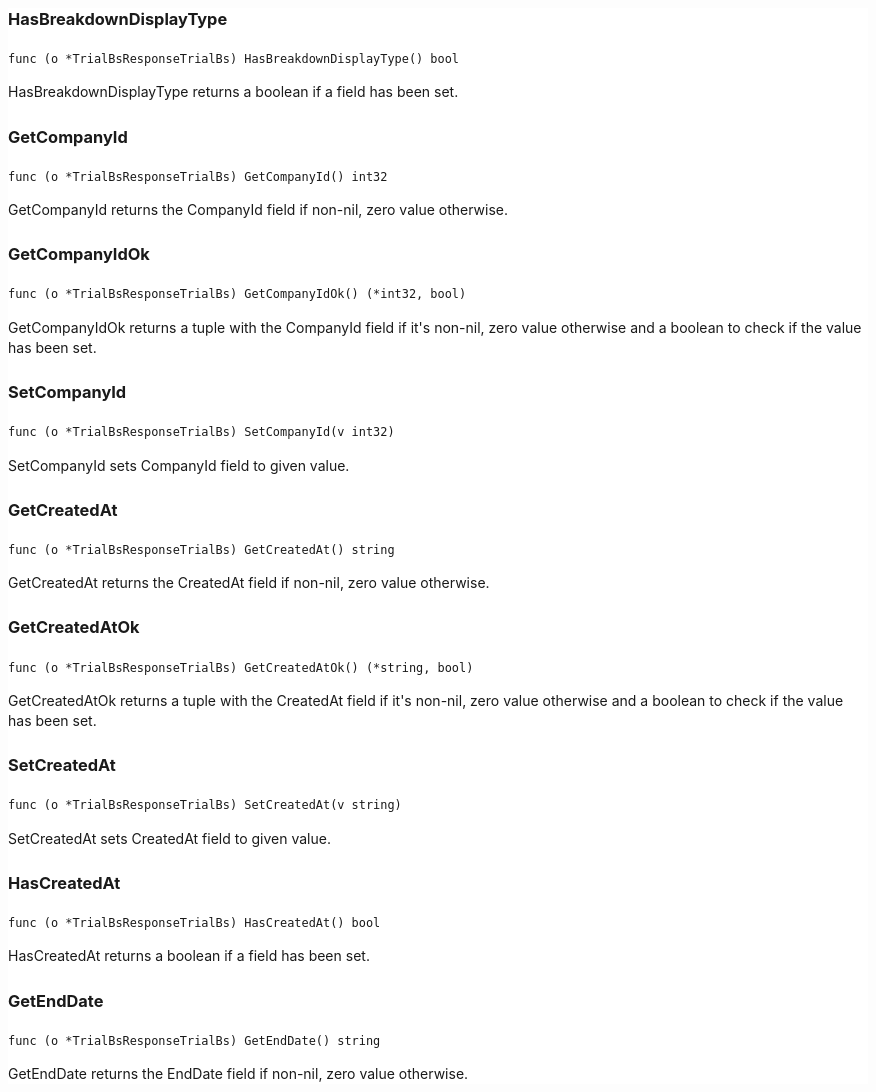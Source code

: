 ### HasBreakdownDisplayType

`func (o *TrialBsResponseTrialBs) HasBreakdownDisplayType() bool`

HasBreakdownDisplayType returns a boolean if a field has been set.

### GetCompanyId

`func (o *TrialBsResponseTrialBs) GetCompanyId() int32`

GetCompanyId returns the CompanyId field if non-nil, zero value otherwise.

### GetCompanyIdOk

`func (o *TrialBsResponseTrialBs) GetCompanyIdOk() (*int32, bool)`

GetCompanyIdOk returns a tuple with the CompanyId field if it's non-nil, zero value otherwise
and a boolean to check if the value has been set.

### SetCompanyId

`func (o *TrialBsResponseTrialBs) SetCompanyId(v int32)`

SetCompanyId sets CompanyId field to given value.


### GetCreatedAt

`func (o *TrialBsResponseTrialBs) GetCreatedAt() string`

GetCreatedAt returns the CreatedAt field if non-nil, zero value otherwise.

### GetCreatedAtOk

`func (o *TrialBsResponseTrialBs) GetCreatedAtOk() (*string, bool)`

GetCreatedAtOk returns a tuple with the CreatedAt field if it's non-nil, zero value otherwise
and a boolean to check if the value has been set.

### SetCreatedAt

`func (o *TrialBsResponseTrialBs) SetCreatedAt(v string)`

SetCreatedAt sets CreatedAt field to given value.

### HasCreatedAt

`func (o *TrialBsResponseTrialBs) HasCreatedAt() bool`

HasCreatedAt returns a boolean if a field has been set.

### GetEndDate

`func (o *TrialBsResponseTrialBs) GetEndDate() string`

GetEndDate returns the EndDate field if non-nil, zero value otherwise.
